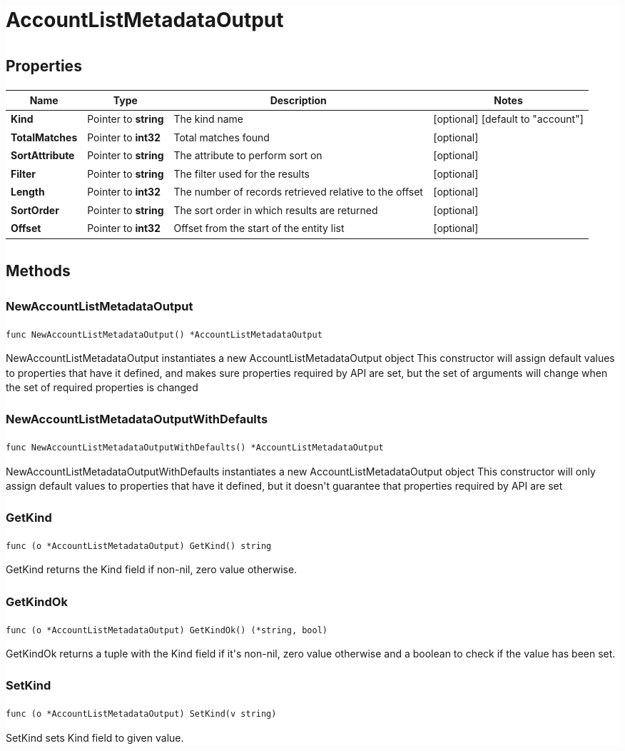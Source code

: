 # AccountListMetadataOutput

## Properties

Name | Type | Description | Notes
------------ | ------------- | ------------- | -------------
**Kind** | Pointer to **string** | The kind name | [optional] [default to "account"]
**TotalMatches** | Pointer to **int32** | Total matches found | [optional] 
**SortAttribute** | Pointer to **string** | The attribute to perform sort on | [optional] 
**Filter** | Pointer to **string** | The filter used for the results | [optional] 
**Length** | Pointer to **int32** | The number of records retrieved relative to the offset | [optional] 
**SortOrder** | Pointer to **string** | The sort order in which results are returned | [optional] 
**Offset** | Pointer to **int32** | Offset from the start of the entity list | [optional] 

## Methods

### NewAccountListMetadataOutput

`func NewAccountListMetadataOutput() *AccountListMetadataOutput`

NewAccountListMetadataOutput instantiates a new AccountListMetadataOutput object
This constructor will assign default values to properties that have it defined,
and makes sure properties required by API are set, but the set of arguments
will change when the set of required properties is changed

### NewAccountListMetadataOutputWithDefaults

`func NewAccountListMetadataOutputWithDefaults() *AccountListMetadataOutput`

NewAccountListMetadataOutputWithDefaults instantiates a new AccountListMetadataOutput object
This constructor will only assign default values to properties that have it defined,
but it doesn't guarantee that properties required by API are set

### GetKind

`func (o *AccountListMetadataOutput) GetKind() string`

GetKind returns the Kind field if non-nil, zero value otherwise.

### GetKindOk

`func (o *AccountListMetadataOutput) GetKindOk() (*string, bool)`

GetKindOk returns a tuple with the Kind field if it's non-nil, zero value otherwise
and a boolean to check if the value has been set.

### SetKind

`func (o *AccountListMetadataOutput) SetKind(v string)`

SetKind sets Kind field to given value.
